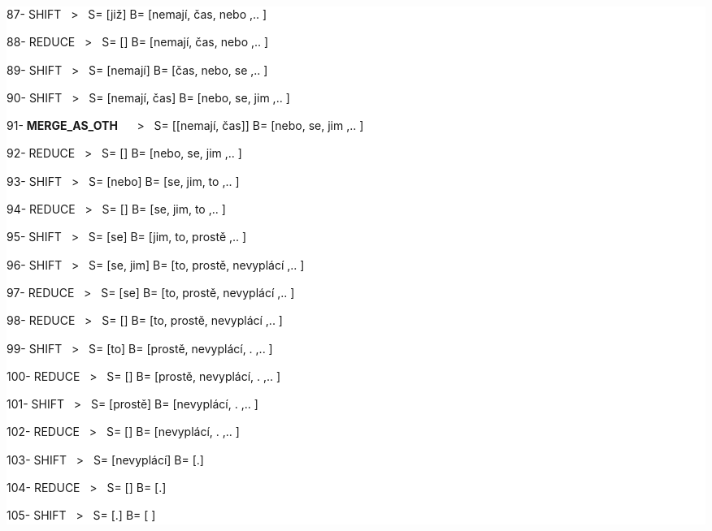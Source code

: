 
87- SHIFT&nbsp;&nbsp;&nbsp;>&nbsp;&nbsp;&nbsp;S= [již]   B= [nemají, čas, nebo ,.. ]



88- REDUCE&nbsp;&nbsp;&nbsp;>&nbsp;&nbsp;&nbsp;S= []   B= [nemají, čas, nebo ,.. ]



89- SHIFT&nbsp;&nbsp;&nbsp;>&nbsp;&nbsp;&nbsp;S= [nemají]   B= [čas, nebo, se ,.. ]



90- SHIFT&nbsp;&nbsp;&nbsp;>&nbsp;&nbsp;&nbsp;S= [nemají, čas]   B= [nebo, se, jim ,.. ]



91- **MERGE_AS_OTH**&nbsp;&nbsp;&nbsp;&nbsp;&nbsp;&nbsp;>&nbsp;&nbsp;&nbsp;S= [[nemají, čas]]   B= [nebo, se, jim ,.. ]



92- REDUCE&nbsp;&nbsp;&nbsp;>&nbsp;&nbsp;&nbsp;S= []   B= [nebo, se, jim ,.. ]



93- SHIFT&nbsp;&nbsp;&nbsp;>&nbsp;&nbsp;&nbsp;S= [nebo]   B= [se, jim, to ,.. ]



94- REDUCE&nbsp;&nbsp;&nbsp;>&nbsp;&nbsp;&nbsp;S= []   B= [se, jim, to ,.. ]



95- SHIFT&nbsp;&nbsp;&nbsp;>&nbsp;&nbsp;&nbsp;S= [se]   B= [jim, to, prostě ,.. ]



96- SHIFT&nbsp;&nbsp;&nbsp;>&nbsp;&nbsp;&nbsp;S= [se, jim]   B= [to, prostě, nevyplácí ,.. ]



97- REDUCE&nbsp;&nbsp;&nbsp;>&nbsp;&nbsp;&nbsp;S= [se]   B= [to, prostě, nevyplácí ,.. ]



98- REDUCE&nbsp;&nbsp;&nbsp;>&nbsp;&nbsp;&nbsp;S= []   B= [to, prostě, nevyplácí ,.. ]



99- SHIFT&nbsp;&nbsp;&nbsp;>&nbsp;&nbsp;&nbsp;S= [to]   B= [prostě, nevyplácí, . ,.. ]



100- REDUCE&nbsp;&nbsp;&nbsp;>&nbsp;&nbsp;&nbsp;S= []   B= [prostě, nevyplácí, . ,.. ]



101- SHIFT&nbsp;&nbsp;&nbsp;>&nbsp;&nbsp;&nbsp;S= [prostě]   B= [nevyplácí, . ,.. ]



102- REDUCE&nbsp;&nbsp;&nbsp;>&nbsp;&nbsp;&nbsp;S= []   B= [nevyplácí, . ,.. ]



103- SHIFT&nbsp;&nbsp;&nbsp;>&nbsp;&nbsp;&nbsp;S= [nevyplácí]   B= [.]



104- REDUCE&nbsp;&nbsp;&nbsp;>&nbsp;&nbsp;&nbsp;S= []   B= [.]



105- SHIFT&nbsp;&nbsp;&nbsp;>&nbsp;&nbsp;&nbsp;S= [.]   B= [ ]
